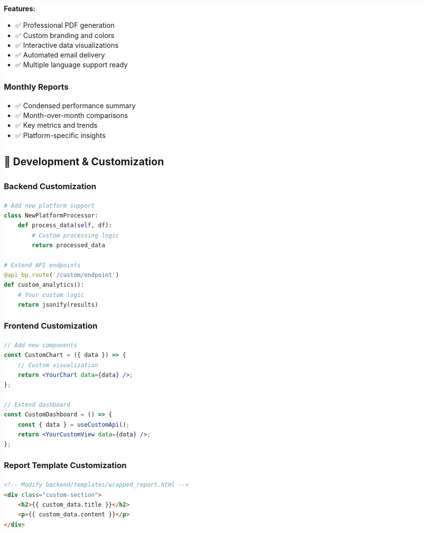 **Features:**
- ✅ Professional PDF generation
- ✅ Custom branding and colors
- ✅ Interactive data visualizations
- ✅ Automated email delivery
- ✅ Multiple language support ready

### **Monthly Reports**
- ✅ Condensed performance summary
- ✅ Month-over-month comparisons
- ✅ Key metrics and trends
- ✅ Platform-specific insights

## 🔧 **Development & Customization**

### **Backend Customization**
```python
# Add new platform support
class NewPlatformProcessor:
    def process_data(self, df):
        # Custom processing logic
        return processed_data

# Extend API endpoints
@api_bp.route('/custom/endpoint')
def custom_analytics():
    # Your custom logic
    return jsonify(results)
```

### **Frontend Customization**
```jsx
// Add new components
const CustomChart = ({ data }) => {
    // Custom visualization
    return <YourChart data={data} />;
};

// Extend dashboard
const CustomDashboard = () => {
    const { data } = useCustomApi();
    return <YourCustomView data={data} />;
};
```

### **Report Template Customization**
```html
<!-- Modify backend/templates/wrapped_report.html -->
<div class="custom-section">
    <h2>{{ custom_data.title }}</h2>
    <p>{{ custom_data.content }}</p>
</div>
```
